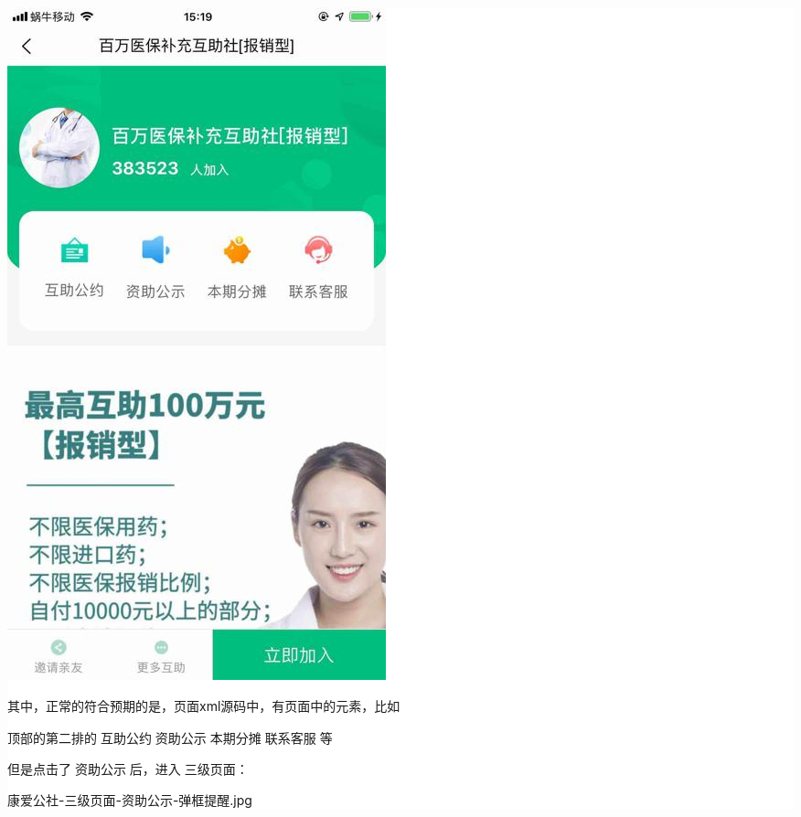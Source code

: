 ![kags_second_level_page](../assets/img/kags_second_level_page.jpg)

其中，正常的符合预期的是，页面xml源码中，有页面中的元素，比如

顶部的第二排的 互助公约 资助公示 本期分摊 联系客服 等

但是点击了 资助公示 后，进入 三级页面：

康爱公社-三级页面-资助公示-弹框提醒.jpg
